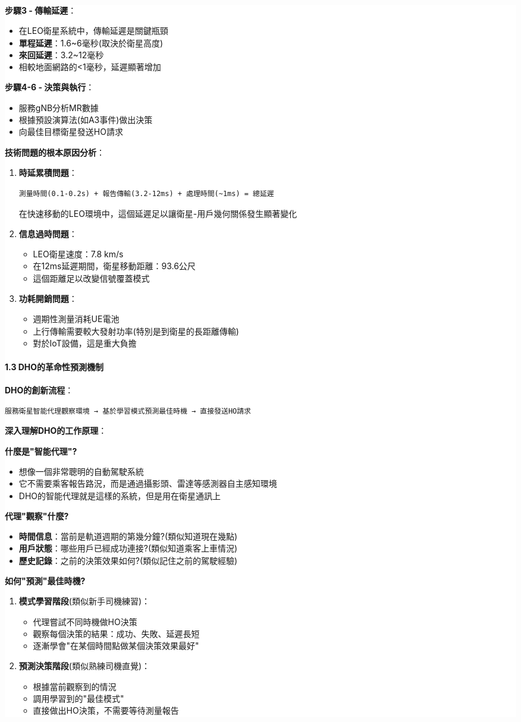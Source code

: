**步驟3 - 傳輸延遲**：
- 在LEO衛星系統中，傳輸延遲是關鍵瓶頸
- **單程延遲**：1.6~6毫秒(取決於衛星高度)
- **來回延遲**：3.2~12毫秒
- 相較地面網路的<1毫秒，延遲顯著增加

**步驟4-6 - 決策與執行**：
- 服務gNB分析MR數據
- 根據預設演算法(如A3事件)做出決策
- 向最佳目標衛星發送HO請求

**技術問題的根本原因分析**：

1. **時延累積問題**：
   ```
   測量時間(0.1-0.2s) + 報告傳輸(3.2-12ms) + 處理時間(~1ms) = 總延遲
   ```
   在快速移動的LEO環境中，這個延遲足以讓衛星-用戶幾何關係發生顯著變化

2. **信息過時問題**：
   - LEO衛星速度：7.8 km/s
   - 在12ms延遲期間，衛星移動距離：93.6公尺
   - 這個距離足以改變信號覆蓋模式

3. **功耗開銷問題**：
   - 週期性測量消耗UE電池
   - 上行傳輸需要較大發射功率(特別是到衛星的長距離傳輸)
   - 對於IoT設備，這是重大負擔

#### 1.3 DHO的革命性預測機制

**DHO的創新流程**：
```
服務衛星智能代理觀察環境 → 基於學習模式預測最佳時機 → 直接發送HO請求
```

**深入理解DHO的工作原理**：

**什麼是"智能代理"?**
- 想像一個非常聰明的自動駕駛系統
- 它不需要乘客報告路況，而是通過攝影頭、雷達等感測器自主感知環境
- DHO的智能代理就是這樣的系統，但是用在衛星通訊上

**代理"觀察"什麼?**
- **時間信息**：當前是軌道週期的第幾分鐘?(類似知道現在幾點)
- **用戶狀態**：哪些用戶已經成功連接?(類似知道乘客上車情況)
- **歷史記錄**：之前的決策效果如何?(類似記住之前的駕駛經驗)

**如何"預測"最佳時機?**

1. **模式學習階段**(類似新手司機練習)：
   - 代理嘗試不同時機做HO決策
   - 觀察每個決策的結果：成功、失敗、延遲長短
   - 逐漸學會"在某個時間點做某個決策效果最好"

2. **預測決策階段**(類似熟練司機直覺)：
   - 根據當前觀察到的情況
   - 調用學習到的"最佳模式"
   - 直接做出HO決策，不需要等待測量報告
